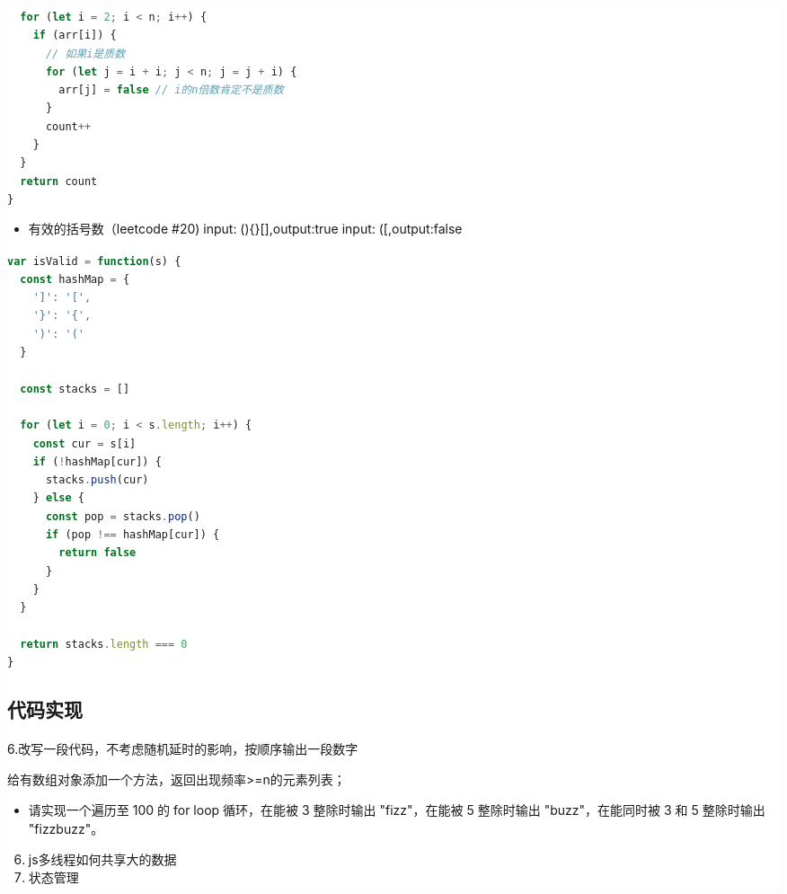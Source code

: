 ```javascript
  for (let i = 2; i < n; i++) {
    if (arr[i]) {
      // 如果i是质数
      for (let j = i + i; j < n; j = j + i) {
        arr[j] = false // i的n倍数肯定不是质数
      }
      count++
    }
  }
  return count
}

```
- 有效的括号数（leetcode #20)
input: (){}[],output:true
input: ([,output:false
```javascript
var isValid = function(s) {
  const hashMap = {
    ']': '[',
    '}': '{',
    ')': '('
  }

  const stacks = []

  for (let i = 0; i < s.length; i++) {
    const cur = s[i]
    if (!hashMap[cur]) {
      stacks.push(cur)
    } else {
      const pop = stacks.pop()
      if (pop !== hashMap[cur]) {
        return false
      }
    }
  }

  return stacks.length === 0
}

```

## 代码实现
6.改写一段代码，不考虑随机延时的影响，按顺序输出一段数字

给有数组对象添加一个方法，返回出现频率>=n的元素列表；

- 请实现一个遍历至 100 的 for loop 循环，在能被 3 整除时输出 "fizz"，在能被 5 整除时输出 "buzz"，在能同时被 3 和 5 整除时输出 "fizzbuzz"。

6. js多线程如何共享大的数据
4. 状态管理
